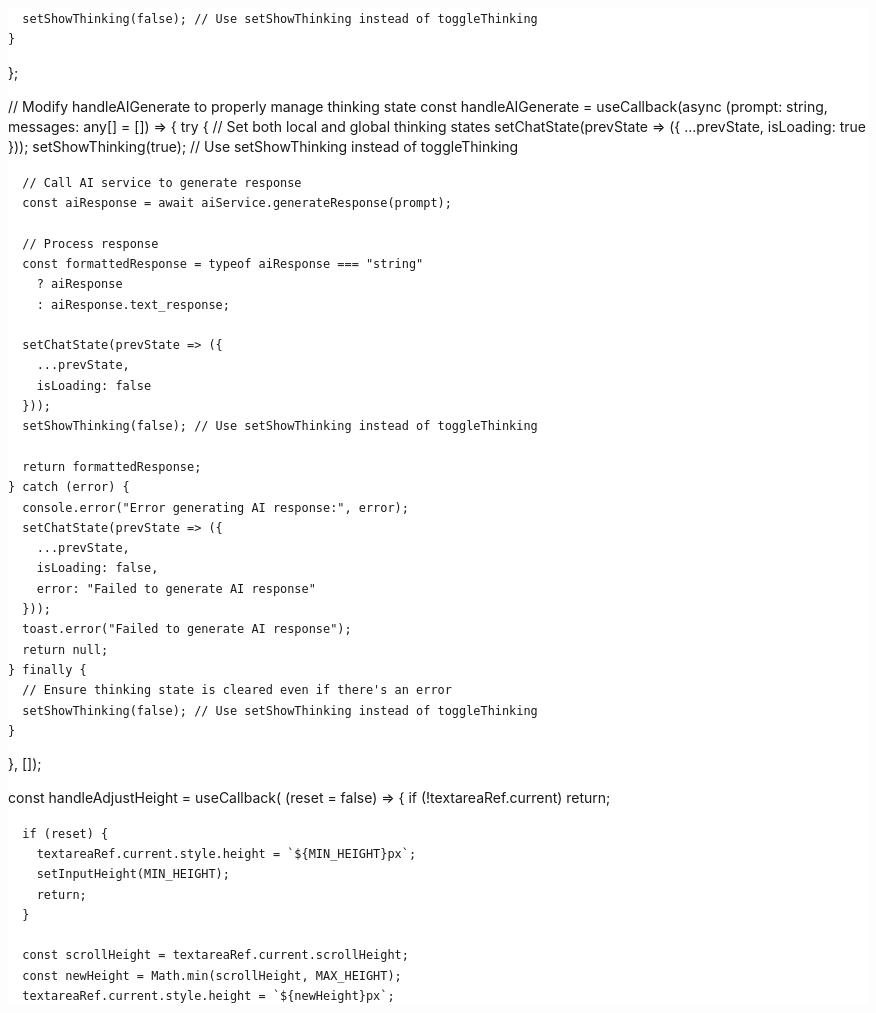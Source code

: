       setShowThinking(false); // Use setShowThinking instead of toggleThinking
    }
  };

  // Modify handleAIGenerate to properly manage thinking state
  const handleAIGenerate = useCallback(async (prompt: string, messages: any[] = []) => {
    try {
      // Set both local and global thinking states
      setChatState(prevState => ({
        ...prevState,
        isLoading: true
      }));
      setShowThinking(true); // Use setShowThinking instead of toggleThinking
      
      // Call AI service to generate response
      const aiResponse = await aiService.generateResponse(prompt);
      
      // Process response
      const formattedResponse = typeof aiResponse === "string" 
        ? aiResponse 
        : aiResponse.text_response;
      
      setChatState(prevState => ({
        ...prevState,
        isLoading: false
      }));
      setShowThinking(false); // Use setShowThinking instead of toggleThinking
      
      return formattedResponse;
    } catch (error) {
      console.error("Error generating AI response:", error);
      setChatState(prevState => ({
        ...prevState,
        isLoading: false,
        error: "Failed to generate AI response"
      }));
      toast.error("Failed to generate AI response");
      return null;
    } finally {
      // Ensure thinking state is cleared even if there's an error
      setShowThinking(false); // Use setShowThinking instead of toggleThinking
    }
  }, []);

  const handleAdjustHeight = useCallback(
    (reset = false) => {
      if (!textareaRef.current) return;

      if (reset) {
        textareaRef.current.style.height = `${MIN_HEIGHT}px`;
        setInputHeight(MIN_HEIGHT);
        return;
      }

      const scrollHeight = textareaRef.current.scrollHeight;
      const newHeight = Math.min(scrollHeight, MAX_HEIGHT);
      textareaRef.current.style.height = `${newHeight}px`;
      